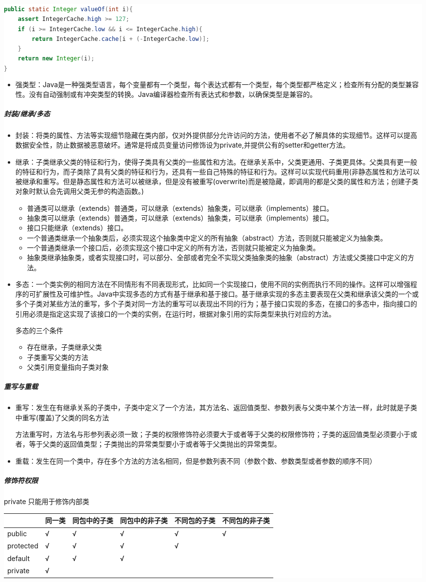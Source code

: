 ```java
public static Integer valueOf(int i){
    assert IntegerCache.high >= 127;
    if (i >= IntegerCache.low && i <= IntegerCache.high){
        return IntegerCache.cache[i + (-IntegerCache.low)];
    }
    return new Integer(i);
}
```

+ 强类型：Java是一种强类型语言，每个变量都有一个类型，每个表达式都有一个类型，每个类型都严格定义；检查所有分配的类型兼容性。没有自动强制或有冲突类型的转换。Java编译器检查所有表达式和参数，以确保类型是兼容的。

##### 封装/继承/多态

+ 封装：将类的属性、方法等实现细节隐藏在类内部，仅对外提供部分允许访问的方法，使用者不必了解具体的实现细节。这样可以提高数据安全性，防止数据被恶意破坏。通常是将成员变量访问修饰设为private,并提供公有的setter和getter方法。

+ 继承：子类继承父类的特征和行为，使得子类具有父类的一些属性和方法。在继承关系中，父类更通用、子类更具体。父类具有更一般的特征和行为，而子类除了具有父类的特征和行为，还具有一些自己特殊的特征和行为。这样可以实现代码重用(非静态属性和方法可以被继承和重写。但是静态属性和方法可以被继承，但是没有被重写(overwrite)而是被隐藏，即调用的都是父类的属性和方法；创建子类对象时默认会先调用父类无参的构造函数。)

  + 普通类可以继承（extends）普通类，可以继承（extends）抽象类，可以继承（implements）接口。
  + 抽象类可以继承（extends）普通类，可以继承（extends）抽象类，可以继承（implements）接口。
  + 接口只能继承（extends）接口。
  + 一个普通类继承一个抽象类后，必须实现这个抽象类中定义的所有抽象（abstract）方法，否则就只能被定义为抽象类。
  + 一个普通类继承一个接口后，必须实现这个接口中定义的所有方法，否则就只能被定义为抽象类。
  + 抽象类继承抽象类，或者实现接口时，可以部分、全部或者完全不实现父类抽象类的抽象（abstract）方法或父类接口中定义的方法。

+ 多态：一个类实例的相同方法在不同情形有不同表现形式，比如同一个实现接口，使用不同的实例而执行不同的操作。这样可以增强程序的可扩展性及可维护性。Java中实现多态的方式有基于继承和基于接口。基于继承实现的多态主要表现在父类和继承该父类的一个或多个子类对某些方法的重写，多个子类对同一方法的重写可以表现出不同的行为；基于接口实现的多态，在接口的多态中，指向接口的引用必须是指定这实现了该接口的一个类的实例，在运行时，根据对象引用的实际类型来执行对应的方法。

  多态的三个条件

  + 存在继承，子类继承父类
  + 子类重写父类的方法
  + 父类引用变量指向子类对象

##### 重写与重载

+ 重写：发生在有继承关系的子类中，子类中定义了一个方法，其方法名、返回值类型、参数列表与父类中某个方法一样，此时就是子类中重写(覆盖)了父类的同名方法

  方法重写时，方法名与形参列表必须一致；子类的权限修饰符必须要大于或者等于父类的权限修饰符；子类的返回值类型必须要小于或者，等于父类的返回值类型；子类抛出的异常类型要小于或者等于父类抛出的异常类型。 

+ 重载：发生在同一个类中，存在多个方法的方法名相同，但是参数列表不同（参数个数、参数类型或者参数的顺序不同）

##### 修饰符权限

private 只能用于修饰内部类

|           | 同一类 | 同包中的子类 | 同包中的非子类 | 不同包的子类 | 不同包的非子类 |
| --------- | ------ | ------------ | -------------- | ------------ | -------------- |
| public    | √      | √            | √              | √            | √              |
| protected | √      | √            | √              | √            |                |
| default   | √      | √            | √              |              |                |
| private   | √      |              |                |              |                |
